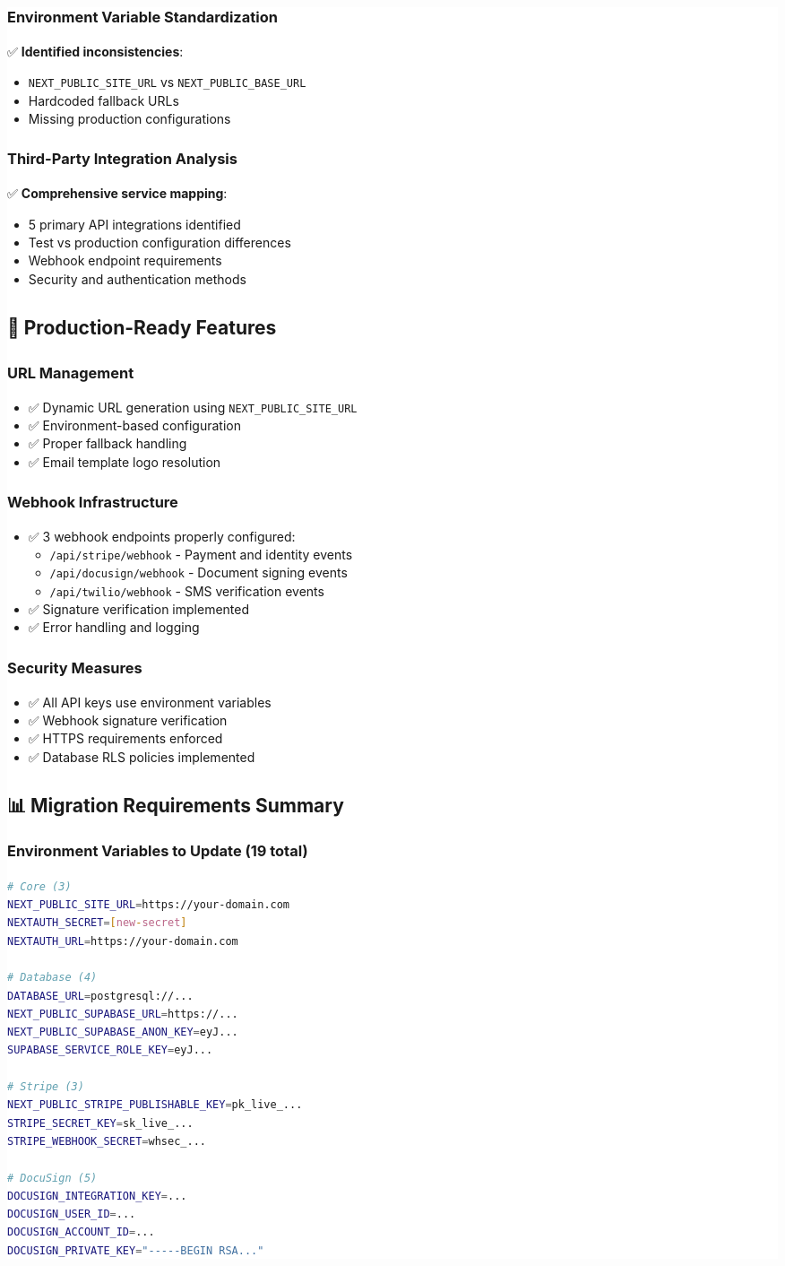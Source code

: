 ### Environment Variable Standardization
✅ **Identified inconsistencies**:
- `NEXT_PUBLIC_SITE_URL` vs `NEXT_PUBLIC_BASE_URL`
- Hardcoded fallback URLs
- Missing production configurations

### Third-Party Integration Analysis
✅ **Comprehensive service mapping**:
- 5 primary API integrations identified
- Test vs production configuration differences
- Webhook endpoint requirements
- Security and authentication methods

## 🚀 Production-Ready Features

### URL Management
- ✅ Dynamic URL generation using `NEXT_PUBLIC_SITE_URL`
- ✅ Environment-based configuration
- ✅ Proper fallback handling
- ✅ Email template logo resolution

### Webhook Infrastructure
- ✅ 3 webhook endpoints properly configured:
  - `/api/stripe/webhook` - Payment and identity events
  - `/api/docusign/webhook` - Document signing events
  - `/api/twilio/webhook` - SMS verification events
- ✅ Signature verification implemented
- ✅ Error handling and logging

### Security Measures
- ✅ All API keys use environment variables
- ✅ Webhook signature verification
- ✅ HTTPS requirements enforced
- ✅ Database RLS policies implemented

## 📊 Migration Requirements Summary

### Environment Variables to Update (19 total)
```bash
# Core (3)
NEXT_PUBLIC_SITE_URL=https://your-domain.com
NEXTAUTH_SECRET=[new-secret]
NEXTAUTH_URL=https://your-domain.com

# Database (4)
DATABASE_URL=postgresql://...
NEXT_PUBLIC_SUPABASE_URL=https://...
NEXT_PUBLIC_SUPABASE_ANON_KEY=eyJ...
SUPABASE_SERVICE_ROLE_KEY=eyJ...

# Stripe (3)
NEXT_PUBLIC_STRIPE_PUBLISHABLE_KEY=pk_live_...
STRIPE_SECRET_KEY=sk_live_...
STRIPE_WEBHOOK_SECRET=whsec_...

# DocuSign (5)
DOCUSIGN_INTEGRATION_KEY=...
DOCUSIGN_USER_ID=...
DOCUSIGN_ACCOUNT_ID=...
DOCUSIGN_PRIVATE_KEY="-----BEGIN RSA..."
```